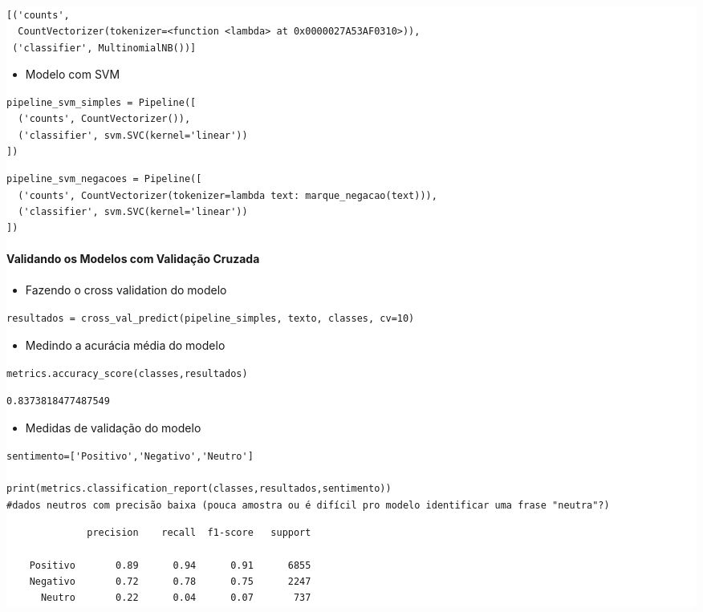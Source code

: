 


    [('counts',
      CountVectorizer(tokenizer=<function <lambda> at 0x0000027A53AF0310>)),
     ('classifier', MultinomialNB())]



* Modelo com SVM


```
pipeline_svm_simples = Pipeline([
  ('counts', CountVectorizer()),
  ('classifier', svm.SVC(kernel='linear'))
])
```


```
pipeline_svm_negacoes = Pipeline([
  ('counts', CountVectorizer(tokenizer=lambda text: marque_negacao(text))),
  ('classifier', svm.SVC(kernel='linear'))
])
```

#### Validando os Modelos com Validação Cruzada

* Fazendo o cross validation do modelo


```
resultados = cross_val_predict(pipeline_simples, texto, classes, cv=10)
```

* Medindo a acurácia média do modelo


```
metrics.accuracy_score(classes,resultados)
```




    0.8373818477487549



* Medidas de validação do modelo


```
sentimento=['Positivo','Negativo','Neutro']

print(metrics.classification_report(classes,resultados,sentimento))
#dados neutros com precisão baixa (pouca amostra ou é difícil pro modelo identificar uma frase "neutra"?)
```
 
    

                  precision    recall  f1-score   support
    
        Positivo       0.89      0.94      0.91      6855
        Negativo       0.72      0.78      0.75      2247
          Neutro       0.22      0.04      0.07       737
    